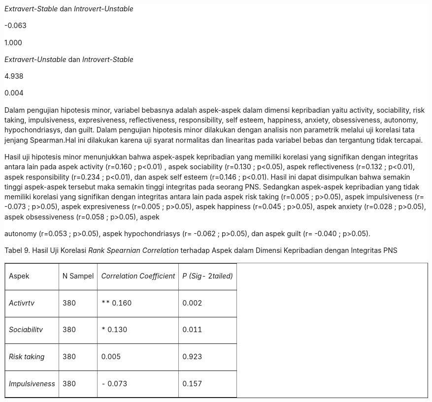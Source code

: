 <p><span class="font1" style="font-style:italic;">Extravert-Stable</span><span class="font1"> dan </span><span class="font1" style="font-style:italic;">Introvert-Unstable</span></p></td><td style="vertical-align:top;">
<p><span class="font1">-0.063</span></p></td><td style="vertical-align:top;">
<p><span class="font1">1.000</span></p></td></tr>
<tr><td style="vertical-align:bottom;">
<p><span class="font1" style="font-style:italic;">Extravert-Unstable</span><span class="font1"> dan </span><span class="font1" style="font-style:italic;">Introvert-Stable</span></p></td><td style="vertical-align:bottom;">
<p><span class="font1">4.938</span></p></td><td style="vertical-align:bottom;">
<p><span class="font1">0.004</span></p></td></tr>
</table>
<p><span class="font3">Dalam pengujian hipotesis minor, variabel bebasnya adalah aspek-aspek dalam dimensi kepribadian yaitu activity, sociability, risk taking, impulsiveness, expresiveness, reflectiveness, responsibility, self esteem, happiness, anxiety, obsessiveness, autonomy, hypochondriasys, dan guilt. Dalam pengujian hipotesis minor dilakukan dengan analisis non parametrik melalui uji korelasi tata jenjang Spearman.Hal ini dilakukan karena uji syarat normalitas dan linearitas pada variabel bebas dan tergantung tidak tercapai.</span></p>
<p><span class="font3">Hasil uji hipotesis minor menunjukkan bahwa aspek-aspek kepribadian yang memiliki korelasi yang signifikan dengan integritas antara lain pada aspek activity (r=0.160 ; p&lt;0.01) , aspek sociability (r=0.130 ; p&lt;0.05), aspek reflectiveness (r=0.132 ; p&lt;0.01), aspek responsibility (r=0.234 ; p&lt;0.01), dan aspek self esteem (r=0.146 ; p&lt;0.01). Hasil ini dapat disimpulkan bahwa semakin tinggi aspek-aspek tersebut maka semakin tinggi integritas pada seorang PNS. Sedangkan aspek-aspek kepribadian yang tidak memiliki korelasi yang signifikan dengan integritas antara lain pada aspek risk taking (r=0.005 ; p&gt;0.05), aspek impulsiveness (r= -0.073 ; p&gt;0.05), aspek expresiveness (r=0.005 ; p&gt;0.05), aspek happiness (r=0.045 ; p&gt;0.05), aspek anxiety (r=0.028 ; p&gt;0.05), aspek obsessiveness (r=0.058 ; p&gt;0.05), aspek</span></p>
<p><span class="font3">autonomy (r=0.053 ; p&gt;0.05), aspek hypochondriasys (r= -0.062 ; p&gt;0.05), dan aspek guilt (r= -0.040 ; p&gt;0.05).</span></p>
<p><span class="font1">Tabel 9. Hasil Uji Korelasi </span><span class="font1" style="font-style:italic;">Rank Spearnian Correlation</span><span class="font1"> terhadap Aspek dalam Dimensi Kepribadian dengan Integritas PNS</span></p>
<table border="1">
<tr><td style="vertical-align:top;">
<p><span class="font1">Aspek</span></p></td><td style="vertical-align:bottom;">
<p><span class="font1">N Sampel</span></p></td><td style="vertical-align:bottom;">
<p><span class="font1" style="font-style:italic;">Correlation Coefficient</span></p></td><td style="vertical-align:bottom;">
<p><span class="font1" style="font-style:italic;">P (Sig-</span><span class="font1"> 2</span><span class="font1" style="font-style:italic;">tailed)</span></p></td></tr>
<tr><td style="vertical-align:bottom;">
<p><span class="font1" style="font-style:italic;">Activrtv</span></p></td><td style="vertical-align:bottom;">
<p><span class="font1">380</span></p></td><td style="vertical-align:bottom;">
<p><span class="font1">** 0.160</span></p></td><td style="vertical-align:bottom;">
<p><span class="font1">0.002</span></p></td></tr>
<tr><td style="vertical-align:bottom;">
<p><span class="font1" style="font-style:italic;">Sociabilitv</span></p></td><td style="vertical-align:bottom;">
<p><span class="font1">380</span></p></td><td style="vertical-align:bottom;">
<p><span class="font1">* 0.130</span></p></td><td style="vertical-align:bottom;">
<p><span class="font1">0.011</span></p></td></tr>
<tr><td style="vertical-align:bottom;">
<p><span class="font1" style="font-style:italic;">Risk taking</span></p></td><td style="vertical-align:bottom;">
<p><span class="font1">380</span></p></td><td style="vertical-align:bottom;">
<p><span class="font1">0.005</span></p></td><td style="vertical-align:bottom;">
<p><span class="font1">0.923</span></p></td></tr>
<tr><td style="vertical-align:top;">
<p><span class="font1" style="font-style:italic;">Impulsiveness</span></p></td><td style="vertical-align:top;">
<p><span class="font1">380</span></p></td><td style="vertical-align:top;">
<p><span class="font1">- 0.073</span></p></td><td style="vertical-align:top;">
<p><span class="font1">0.157</span></p></td></tr>
